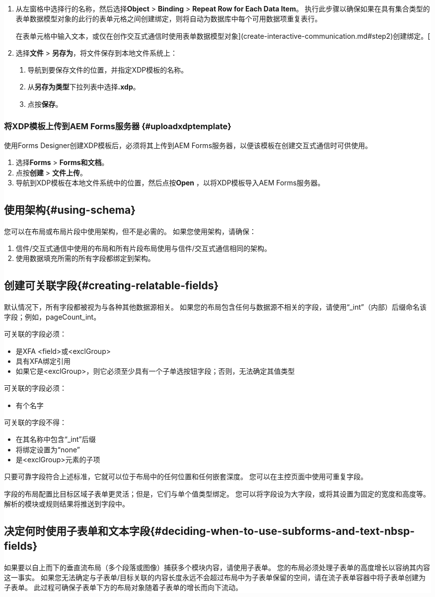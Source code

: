 1. 从左窗格中选择行的名称，然后选择&#x200B;**Object** > **Binding** > **Repeat Row for Each Data Item**。 执行此步骤以确保如果在具有集合类型的表单数据模型对象的此行的表单元格之间创建绑定，则将自动为数据库中每个可用数据项重复表行。

   在表单元格中输入文本，或仅在创作交互式通信时使用表单数据模型对象](create-interactive-communication.md#step2)创建绑定。[

1. 选择&#x200B;**文件** > **另存为**，将文件保存到本地文件系统上：

   1. 导航到要保存文件的位置，并指定XDP模板的名称。
   1. 从&#x200B;**另存为类型**&#x200B;下拉列表中选择&#x200B;**.xdp**。

   1. 点按&#x200B;**保存**。

### 将XDP模板上传到AEM Forms服务器 {#uploadxdptemplate}

使用Forms Designer创建XDP模板后，必须将其上传到AEM Forms服务器，以便该模板在创建交互式通信时可供使用。

1. 选择&#x200B;**Forms** > **Forms和文档**。
1. 点按&#x200B;**创建** > **文件上传**。
1. 导航到XDP模板在本地文件系统中的位置，然后点按&#x200B;**Open** ，以将XDP模板导入AEM Forms服务器。

## 使用架构{#using-schema}

您可以在布局或布局片段中使用架构，但不是必需的。 如果您使用架构，请确保：

1. 信件/交互式通信中使用的布局和所有片段布局使用与信件/交互式通信相同的架构。
1. 使用数据填充所需的所有字段都绑定到架构。

## 创建可关联字段{#creating-relatable-fields}

默认情况下，所有字段都被视为与各种其他数据源相关。 如果您的布局包含任何与数据源不相关的字段，请使用“_int”（内部）后缀命名该字段；例如，pageCount_int。

可关联的字段必须：

* 是XFA &lt;field>或&lt;exclGroup>
* 具有XFA绑定引用
* 如果它是&lt;exclGroup>，则它必须至少具有一个子单选按钮字段；否则，无法确定其值类型

可关联的字段必须：

* 有个名字

可关联的字段不得：

* 在其名称中包含“_int”后缀
* 将绑定设置为“none”
* 是&lt;exclGroup>元素的子项

只要可靠字段符合上述标准，它就可以位于布局中的任何位置和任何嵌套深度。 您可以在主控页面中使用可重复字段。

字段的布局配置比目标区域子表单更灵活；但是，它们与单个值类型绑定。 您可以将字段设为大字段，或将其设置为固定的宽度和高度等。 解析的模块或规则结果将推送到字段中。

## 决定何时使用子表单和文本字段{#deciding-when-to-use-subforms-and-text-nbsp-fields}

如果要以自上而下的垂直流布局（多个段落或图像）捕获多个模块内容，请使用子表单。 您的布局必须处理子表单的高度增长以容纳其内容这一事实。 如果您无法确定与子表单/目标关联的内容长度永远不会超过布局中为子表单保留的空间，请在流子表单容器中将子表单创建为子表单。 此过程可确保子表单下方的布局对象随着子表单的增长而向下流动。
